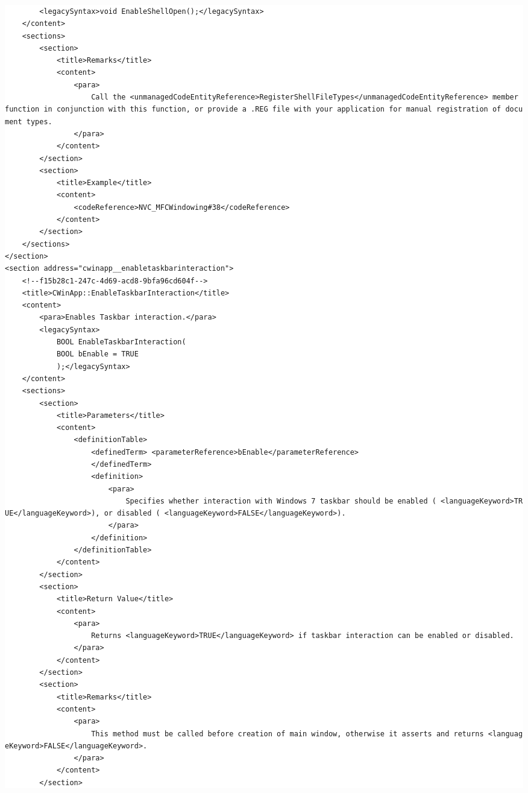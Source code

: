             <legacySyntax>void EnableShellOpen();</legacySyntax>
        </content>
        <sections>
            <section>
                <title>Remarks</title>
                <content>
                    <para>
                        Call the <unmanagedCodeEntityReference>RegisterShellFileTypes</unmanagedCodeEntityReference> member function in conjunction with this function, or provide a .REG file with your application for manual registration of document types.
                    </para>
                </content>
            </section>
            <section>
                <title>Example</title>
                <content>
                    <codeReference>NVC_MFCWindowing#38</codeReference>
                </content>
            </section>
        </sections>
    </section>
    <section address="cwinapp__enabletaskbarinteraction">
        <!--f15b28c1-247c-4d69-acd8-9bfa96cd604f-->
        <title>CWinApp::EnableTaskbarInteraction</title>
        <content>
            <para>Enables Taskbar interaction.</para>
            <legacySyntax>
                BOOL EnableTaskbarInteraction(
                BOOL bEnable = TRUE
                );</legacySyntax>
        </content>
        <sections>
            <section>
                <title>Parameters</title>
                <content>
                    <definitionTable>
                        <definedTerm> <parameterReference>bEnable</parameterReference>
                        </definedTerm>
                        <definition>
                            <para>
                                Specifies whether interaction with Windows 7 taskbar should be enabled ( <languageKeyword>TRUE</languageKeyword>), or disabled ( <languageKeyword>FALSE</languageKeyword>).
                            </para>
                        </definition>
                    </definitionTable>
                </content>
            </section>
            <section>
                <title>Return Value</title>
                <content>
                    <para>
                        Returns <languageKeyword>TRUE</languageKeyword> if taskbar interaction can be enabled or disabled.
                    </para>
                </content>
            </section>
            <section>
                <title>Remarks</title>
                <content>
                    <para>
                        This method must be called before creation of main window, otherwise it asserts and returns <languageKeyword>FALSE</languageKeyword>.
                    </para>
                </content>
            </section>